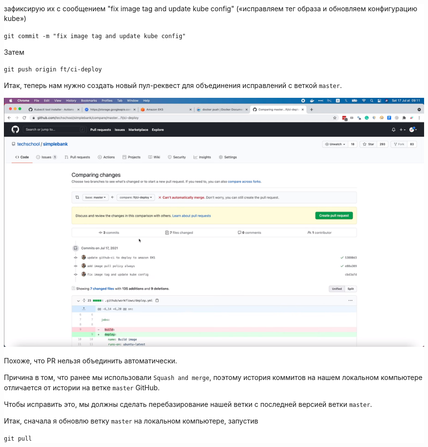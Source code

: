 зафиксирую их с сообщением "fix image tag and update kube config" 
(«исправляем тег образа и обновляем конфигурацию kube»)

```shell
git commit -m "fix image tag and update kube config"
```

Затем

```shell
git push origin ft/ci-deploy
```

Итак, теперь нам нужно создать новый пул-реквест для объединения исправлений
с веткой `master`.

![](../images/part36/13.png)

Похоже, что PR нельзя объединить автоматически.

Причина в том, что ранее мы использовали `Squash and merge`, поэтому 
история коммитов на нашем локальном компьютере отличается от истории на 
ветке `master` GitHub.

Чтобы исправить это, мы должны сделать перебазирование нашей ветки с 
последней версией ветки `master`.

Итак, сначала я обновлю ветку `master` на локальном компьютере, запустив

```shell
git pull
```
